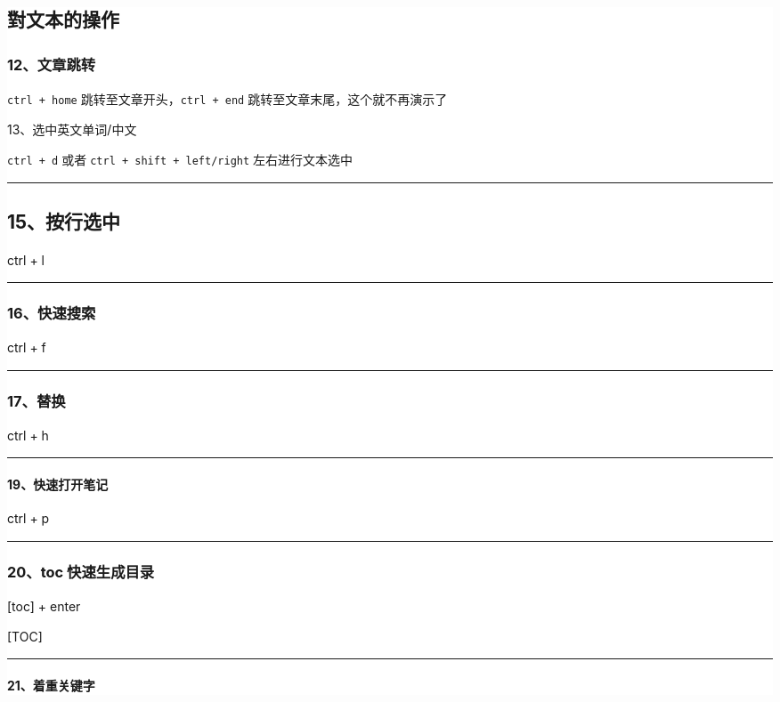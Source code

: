 


## 對文本的操作

### 12、文章跳转

`ctrl + home` 跳转至文章开头，`ctrl + end` 跳转至文章末尾，这个就不再演示了

13、选中英文单词/中文

`ctrl + d` 或者 `ctrl + shift + left/right` 左右进行文本选中

---



## 15、按行选中

ctrl + l

---



### 16、快速搜索

ctrl + f

---



### 17、替换

ctrl + h

---



#### 19、快速打开笔记

ctrl + p

---



### 20、toc 快速生成目录

[toc] + enter

[TOC]

---



#### 21、着重关键字

